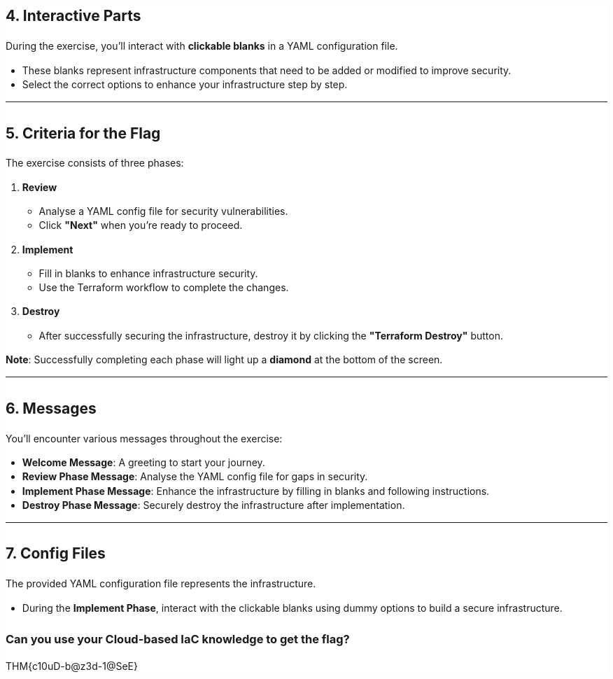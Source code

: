 ## 4. Interactive Parts

During the exercise, you’ll interact with **clickable blanks** in a YAML configuration file.  

- These blanks represent infrastructure components that need to be added or modified to improve security.  
- Select the correct options to enhance your infrastructure step by step.  

---

## 5. Criteria for the Flag

The exercise consists of three phases:  

1. **Review**  
   - Analyse a YAML config file for security vulnerabilities.  
   - Click **"Next"** when you’re ready to proceed.  

2. **Implement**  
   - Fill in blanks to enhance infrastructure security.  
   - Use the Terraform workflow to complete the changes.  

3. **Destroy**  
   - After successfully securing the infrastructure, destroy it by clicking the **"Terraform Destroy"** button.  

**Note**: Successfully completing each phase will light up a **diamond** at the bottom of the screen.  

---

## 6. Messages

You’ll encounter various messages throughout the exercise:  

- **Welcome Message**: A greeting to start your journey.  
- **Review Phase Message**: Analyse the YAML config file for gaps in security.  
- **Implement Phase Message**: Enhance the infrastructure by filling in blanks and following instructions.  
- **Destroy Phase Message**: Securely destroy the infrastructure after implementation.  

---

## 7. Config Files

The provided YAML configuration file represents the infrastructure.  

- During the **Implement Phase**, interact with the clickable blanks using dummy options to build a secure infrastructure.  

### Can you use your Cloud-based IaC knowledge to get the flag?
THM{c10uD-b@z3d-1@SeE}